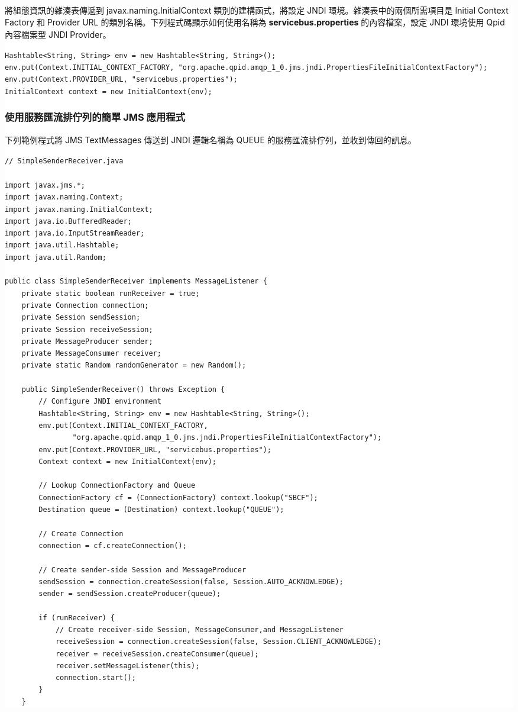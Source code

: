 將組態資訊的雜湊表傳遞到 javax.naming.InitialContext 類別的建構函式，將設定 JNDI 環境。雜湊表中的兩個所需項目是 Initial Context Factory 和 Provider URL 的類別名稱。下列程式碼顯示如何使用名稱為 **servicebus.properties** 的內容檔案，設定 JNDI 環境使用 Qpid 內容檔案型 JNDI Provider。

	Hashtable<String, String> env = new Hashtable<String, String>(); 
	env.put(Context.INITIAL_CONTEXT_FACTORY, "org.apache.qpid.amqp_1_0.jms.jndi.PropertiesFileInitialContextFactory"); 
	env.put(Context.PROVIDER_URL, "servicebus.properties"); 
	InitialContext context = new InitialContext(env); 

### 使用服務匯流排佇列的簡單 JMS 應用程式

下列範例程式將 JMS TextMessages 傳送到 JNDI 邏輯名稱為 QUEUE 的服務匯流排佇列，並收到傳回的訊息。

	// SimpleSenderReceiver.java
	
	import javax.jms.*;
	import javax.naming.Context;
	import javax.naming.InitialContext;
	import java.io.BufferedReader;
	import java.io.InputStreamReader;
	import java.util.Hashtable;
	import java.util.Random;
	
	public class SimpleSenderReceiver implements MessageListener {
	    private static boolean runReceiver = true;
	    private Connection connection;
	    private Session sendSession;
	    private Session receiveSession;
	    private MessageProducer sender;
	    private MessageConsumer receiver;
	    private static Random randomGenerator = new Random();
	
	    public SimpleSenderReceiver() throws Exception {
	        // Configure JNDI environment
	        Hashtable<String, String> env = new Hashtable<String, String>();
	        env.put(Context.INITIAL_CONTEXT_FACTORY, 
                    "org.apache.qpid.amqp_1_0.jms.jndi.PropertiesFileInitialContextFactory");
	        env.put(Context.PROVIDER_URL, "servicebus.properties");
	        Context context = new InitialContext(env);
	
	        // Lookup ConnectionFactory and Queue
	        ConnectionFactory cf = (ConnectionFactory) context.lookup("SBCF");
	        Destination queue = (Destination) context.lookup("QUEUE");
	
	        // Create Connection
	        connection = cf.createConnection();
	
	        // Create sender-side Session and MessageProducer
	        sendSession = connection.createSession(false, Session.AUTO_ACKNOWLEDGE);
	        sender = sendSession.createProducer(queue);
	
	        if (runReceiver) {
	            // Create receiver-side Session, MessageConsumer,and MessageListener
	            receiveSession = connection.createSession(false, Session.CLIENT_ACKNOWLEDGE);
	            receiver = receiveSession.createConsumer(queue);
	            receiver.setMessageListener(this);
	            connection.start();
	        }
	    }
	